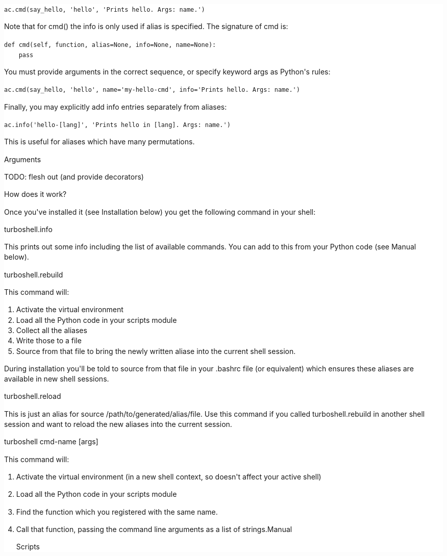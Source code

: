     ac.cmd(say_hello, 'hello', 'Prints hello. Args: name.')

Note that for cmd() the info is only used if alias is specified. The signature of cmd is:

    def cmd(self, function, alias=None, info=None, name=None):
        pass

You must provide arguments in the correct sequence, or specify keyword args as Python's rules:

    ac.cmd(say_hello, 'hello', name='my-hello-cmd', info='Prints hello. Args: name.')

Finally, you may explicitly add info entries separately from aliases:

    ac.info('hello-[lang]', 'Prints hello in [lang]. Args: name.')

This is useful for aliases which have many permutations. 

Arguments

TODO: flesh out (and provide decorators)



How does it work?

Once you've installed it (see Installation below) you get the following command in your shell:

turboshell.info

This prints out some info including the list of available commands. You can add to this from your Python code (see Manual below).

turboshell.rebuild

This command will:

1. Activate the virtual environment
2. Load all the Python code in your scripts module
3. Collect all the aliases
4. Write those to a file
5. Source from that file to bring the newly written aliase into the current shell session. 

During installation you'll be told to source from that file in your .bashrc file (or equivalent) which ensures these aliases are available in new shell sessions.

turboshell.reload

This is just an alias for source /path/to/generated/alias/file. Use this command if you called turboshell.rebuild in another shell session and want to reload the new aliases into the current session.

turboshell  cmd-name  [args]

This command will:

1. Activate the virtual environment (in a new shell context, so doesn't affect your active shell)

2. Load all the Python code in your scripts module

3. Find the function which you registered with the same name.

4. Call that function, passing the command line arguments as a list of strings.Manual

   Scripts
